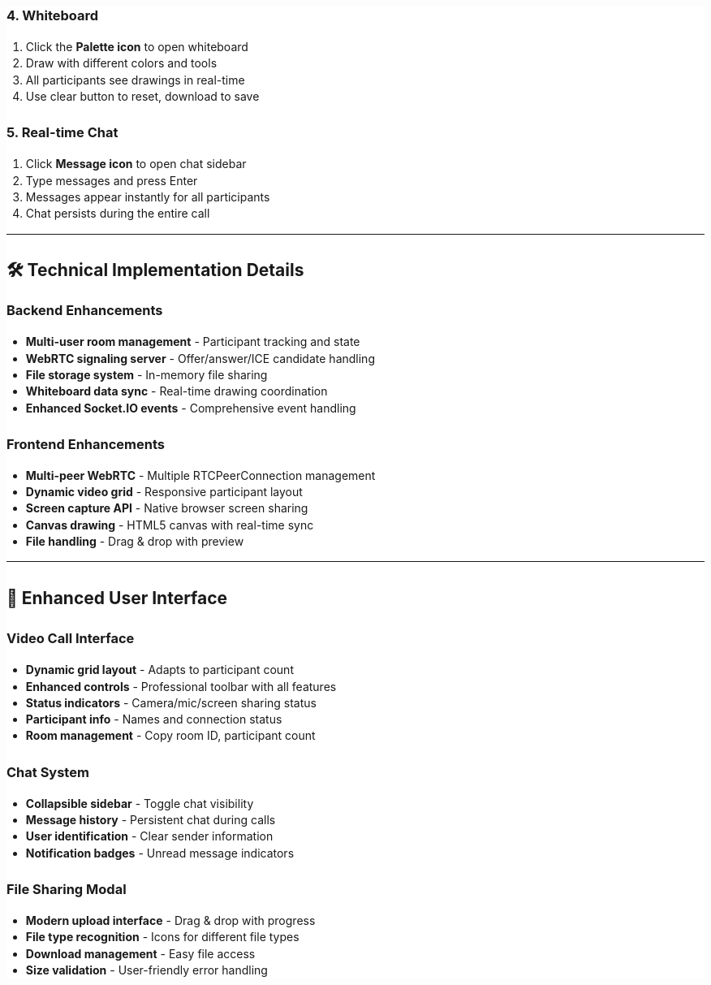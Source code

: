 ### **4. Whiteboard**
1. Click the **Palette icon** to open whiteboard
2. Draw with different colors and tools
3. All participants see drawings in real-time
4. Use clear button to reset, download to save

### **5. Real-time Chat**
1. Click **Message icon** to open chat sidebar
2. Type messages and press Enter
3. Messages appear instantly for all participants
4. Chat persists during the entire call

---

## 🛠 **Technical Implementation Details**

### **Backend Enhancements**
- **Multi-user room management** - Participant tracking and state
- **WebRTC signaling server** - Offer/answer/ICE candidate handling
- **File storage system** - In-memory file sharing
- **Whiteboard data sync** - Real-time drawing coordination
- **Enhanced Socket.IO events** - Comprehensive event handling

### **Frontend Enhancements**
- **Multi-peer WebRTC** - Multiple RTCPeerConnection management
- **Dynamic video grid** - Responsive participant layout
- **Screen capture API** - Native browser screen sharing
- **Canvas drawing** - HTML5 canvas with real-time sync
- **File handling** - Drag & drop with preview

---

## 📱 **Enhanced User Interface**

### **Video Call Interface**
- **Dynamic grid layout** - Adapts to participant count
- **Enhanced controls** - Professional toolbar with all features
- **Status indicators** - Camera/mic/screen sharing status
- **Participant info** - Names and connection status
- **Room management** - Copy room ID, participant count

### **Chat System**
- **Collapsible sidebar** - Toggle chat visibility
- **Message history** - Persistent chat during calls
- **User identification** - Clear sender information
- **Notification badges** - Unread message indicators

### **File Sharing Modal**
- **Modern upload interface** - Drag & drop with progress
- **File type recognition** - Icons for different file types
- **Download management** - Easy file access
- **Size validation** - User-friendly error handling
